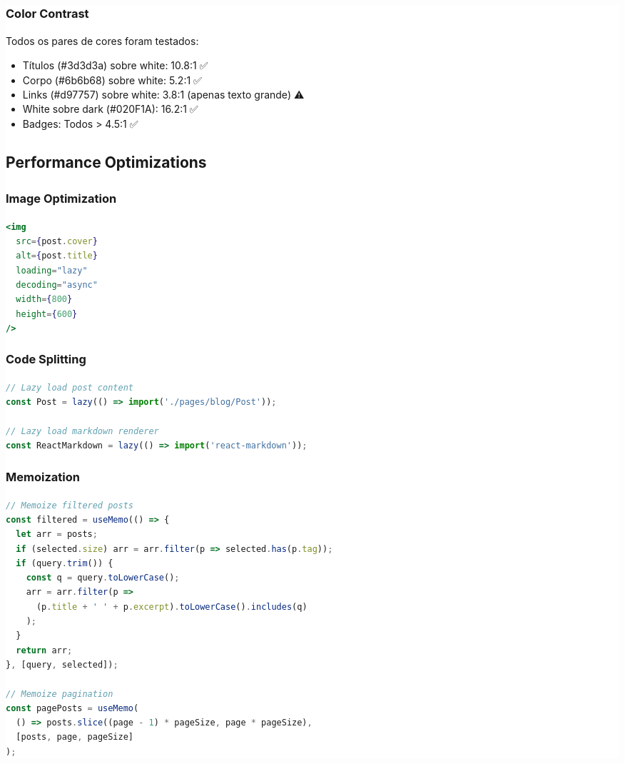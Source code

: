 ### Color Contrast

Todos os pares de cores foram testados:

- Títulos (#3d3d3a) sobre white: 10.8:1 ✅
- Corpo (#6b6b68) sobre white: 5.2:1 ✅
- Links (#d97757) sobre white: 3.8:1 (apenas texto grande) ⚠️
- White sobre dark (#020F1A): 16.2:1 ✅
- Badges: Todos > 4.5:1 ✅

## Performance Optimizations

### Image Optimization

```jsx
<img
  src={post.cover}
  alt={post.title}
  loading="lazy"
  decoding="async"
  width={800}
  height={600}
/>
```

### Code Splitting

```javascript
// Lazy load post content
const Post = lazy(() => import('./pages/blog/Post'));

// Lazy load markdown renderer
const ReactMarkdown = lazy(() => import('react-markdown'));
```

### Memoization

```javascript
// Memoize filtered posts
const filtered = useMemo(() => {
  let arr = posts;
  if (selected.size) arr = arr.filter(p => selected.has(p.tag));
  if (query.trim()) {
    const q = query.toLowerCase();
    arr = arr.filter(p => 
      (p.title + ' ' + p.excerpt).toLowerCase().includes(q)
    );
  }
  return arr;
}, [query, selected]);

// Memoize pagination
const pagePosts = useMemo(
  () => posts.slice((page - 1) * pageSize, page * pageSize),
  [posts, page, pageSize]
);
```
